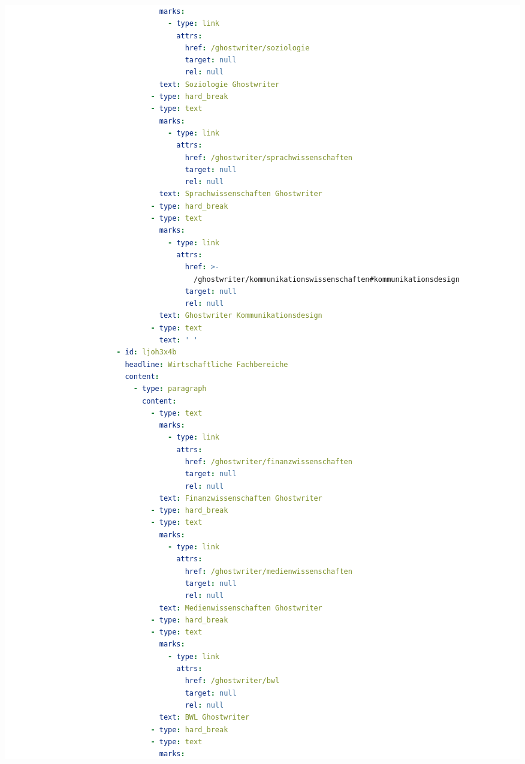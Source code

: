 ```yaml
                                    marks:
                                      - type: link
                                        attrs:
                                          href: /ghostwriter/soziologie
                                          target: null
                                          rel: null
                                    text: Soziologie Ghostwriter
                                  - type: hard_break
                                  - type: text
                                    marks:
                                      - type: link
                                        attrs:
                                          href: /ghostwriter/sprachwissenschaften
                                          target: null
                                          rel: null
                                    text: Sprachwissenschaften Ghostwriter
                                  - type: hard_break
                                  - type: text
                                    marks:
                                      - type: link
                                        attrs:
                                          href: >-
                                            /ghostwriter/kommunikationswissenschaften#kommunikationsdesign
                                          target: null
                                          rel: null
                                    text: Ghostwriter Kommunikationsdesign
                                  - type: text
                                    text: ' '
                          - id: ljoh3x4b
                            headline: Wirtschaftliche Fachbereiche
                            content:
                              - type: paragraph
                                content:
                                  - type: text
                                    marks:
                                      - type: link
                                        attrs:
                                          href: /ghostwriter/finanzwissenschaften
                                          target: null
                                          rel: null
                                    text: Finanzwissenschaften Ghostwriter
                                  - type: hard_break
                                  - type: text
                                    marks:
                                      - type: link
                                        attrs:
                                          href: /ghostwriter/medienwissenschaften
                                          target: null
                                          rel: null
                                    text: Medienwissenschaften Ghostwriter
                                  - type: hard_break
                                  - type: text
                                    marks:
                                      - type: link
                                        attrs:
                                          href: /ghostwriter/bwl
                                          target: null
                                          rel: null
                                    text: BWL Ghostwriter
                                  - type: hard_break
                                  - type: text
                                    marks:
```